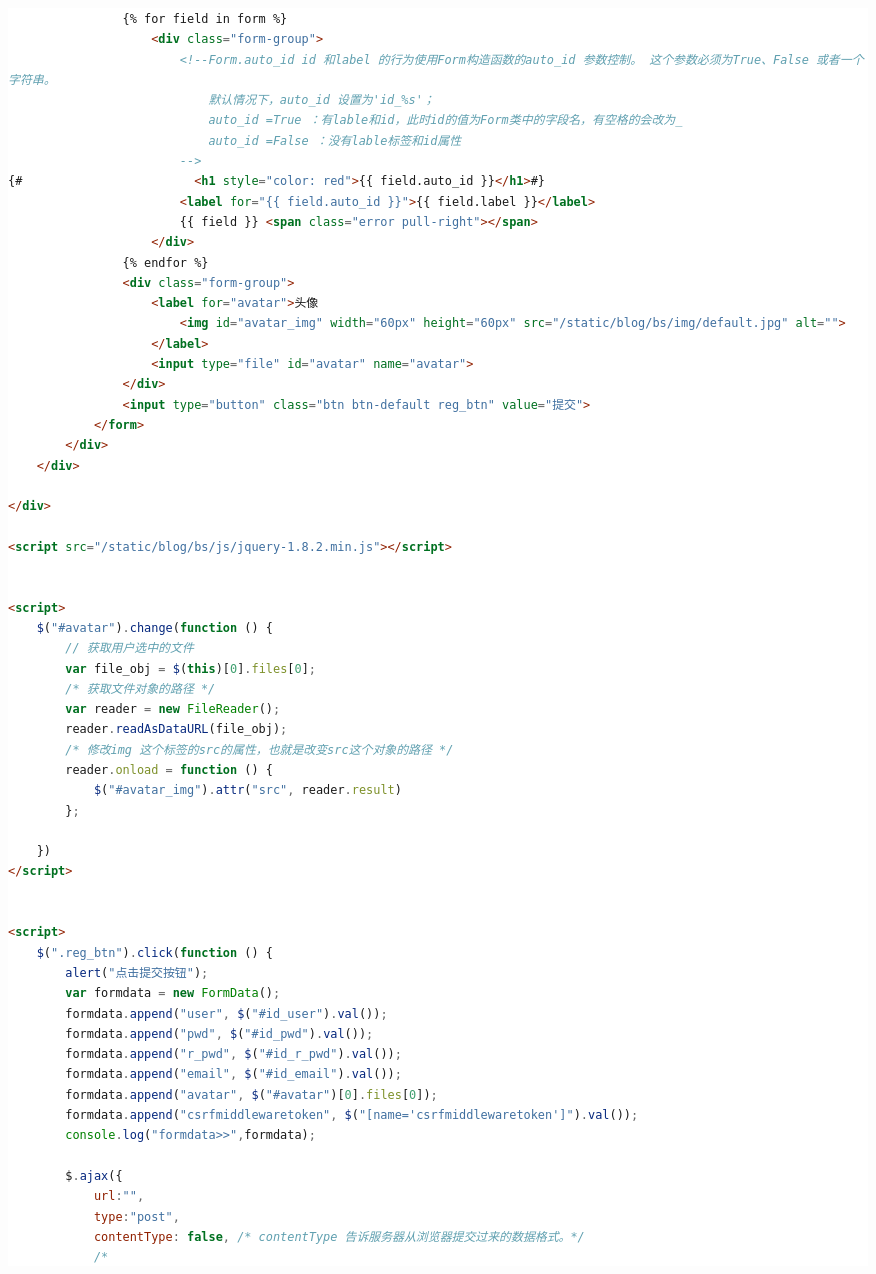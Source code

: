 ```html
                {% for field in form %}
                    <div class="form-group">
                        <!--Form.auto_id id 和label 的行为使用Form构造函数的auto_id 参数控制。 这个参数必须为True、False 或者一个字符串。
                            默认情况下，auto_id 设置为'id_%s'；
                            auto_id =True ：有lable和id，此时id的值为Form类中的字段名，有空格的会改为_
                            auto_id =False ：没有lable标签和id属性
                        -->
{#                        <h1 style="color: red">{{ field.auto_id }}</h1>#}
                        <label for="{{ field.auto_id }}">{{ field.label }}</label>
                        {{ field }} <span class="error pull-right"></span>
                    </div>
                {% endfor %}
                <div class="form-group">
                    <label for="avatar">头像
                        <img id="avatar_img" width="60px" height="60px" src="/static/blog/bs/img/default.jpg" alt="">
                    </label>
                    <input type="file" id="avatar" name="avatar">
                </div>
                <input type="button" class="btn btn-default reg_btn" value="提交">
            </form>
        </div>
    </div>

</div>

<script src="/static/blog/bs/js/jquery-1.8.2.min.js"></script>


<script>
    $("#avatar").change(function () {
        // 获取用户选中的文件
        var file_obj = $(this)[0].files[0];
        /* 获取文件对象的路径 */
        var reader = new FileReader();
        reader.readAsDataURL(file_obj);
        /* 修改img 这个标签的src的属性，也就是改变src这个对象的路径 */
        reader.onload = function () {
            $("#avatar_img").attr("src", reader.result)
        };

    })
</script>


<script>
    $(".reg_btn").click(function () {
        alert("点击提交按钮");
        var formdata = new FormData();
        formdata.append("user", $("#id_user").val());
        formdata.append("pwd", $("#id_pwd").val());
        formdata.append("r_pwd", $("#id_r_pwd").val());
        formdata.append("email", $("#id_email").val());
        formdata.append("avatar", $("#avatar")[0].files[0]);
        formdata.append("csrfmiddlewaretoken", $("[name='csrfmiddlewaretoken']").val());
        console.log("formdata>>",formdata);

        $.ajax({
            url:"",
            type:"post",
            contentType: false, /* contentType 告诉服务器从浏览器提交过来的数据格式。*/
            /*
```